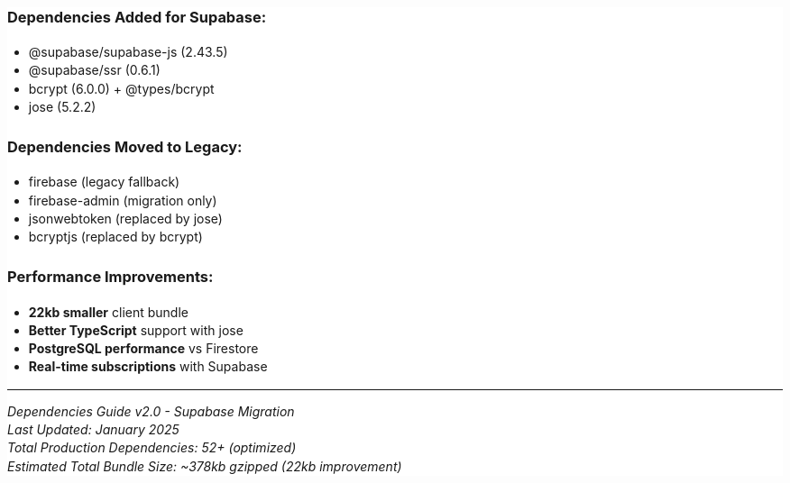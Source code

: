 ### Dependencies Added for Supabase:
- @supabase/supabase-js (2.43.5)
- @supabase/ssr (0.6.1) 
- bcrypt (6.0.0) + @types/bcrypt
- jose (5.2.2)

### Dependencies Moved to Legacy:
- firebase (legacy fallback)
- firebase-admin (migration only)
- jsonwebtoken (replaced by jose)
- bcryptjs (replaced by bcrypt)

### Performance Improvements:
- **22kb smaller** client bundle
- **Better TypeScript** support with jose
- **PostgreSQL performance** vs Firestore
- **Real-time subscriptions** with Supabase

---

*Dependencies Guide v2.0 - Supabase Migration*  
*Last Updated: January 2025*  
*Total Production Dependencies: 52+ (optimized)*  
*Estimated Total Bundle Size: ~378kb gzipped (22kb improvement)*